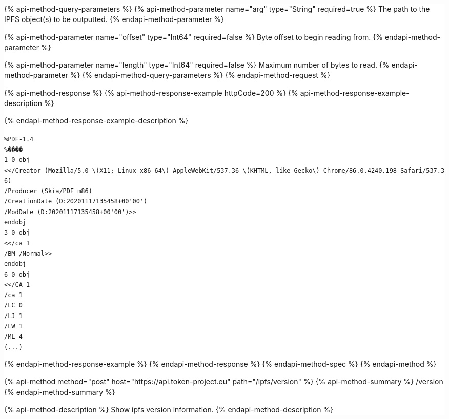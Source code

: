 {% api-method-query-parameters %}
{% api-method-parameter name="arg" type="String" required=true %}
The path to the IPFS object\(s\) to be outputted.
{% endapi-method-parameter %}

{% api-method-parameter name="offset" type="Int64" required=false %}
Byte offset to begin reading from.
{% endapi-method-parameter %}

{% api-method-parameter name="length" type="Int64" required=false %}
Maximum number of bytes to read.
{% endapi-method-parameter %}
{% endapi-method-query-parameters %}
{% endapi-method-request %}

{% api-method-response %}
{% api-method-response-example httpCode=200 %}
{% api-method-response-example-description %}

{% endapi-method-response-example-description %}

```text
%PDF-1.4
%����
1 0 obj
<</Creator (Mozilla/5.0 \(X11; Linux x86_64\) AppleWebKit/537.36 \(KHTML, like Gecko\) Chrome/86.0.4240.198 Safari/537.36)
/Producer (Skia/PDF m86)
/CreationDate (D:20201117135458+00'00')
/ModDate (D:20201117135458+00'00')>>
endobj
3 0 obj
<</ca 1
/BM /Normal>>
endobj
6 0 obj
<</CA 1
/ca 1
/LC 0
/LJ 1
/LW 1
/ML 4
(...)
```
{% endapi-method-response-example %}
{% endapi-method-response %}
{% endapi-method-spec %}
{% endapi-method %}

{% api-method method="post" host="https://api.token-project.eu" path="/ipfs/version" %}
{% api-method-summary %}
/version
{% endapi-method-summary %}

{% api-method-description %}
Show ipfs version information.
{% endapi-method-description %}
